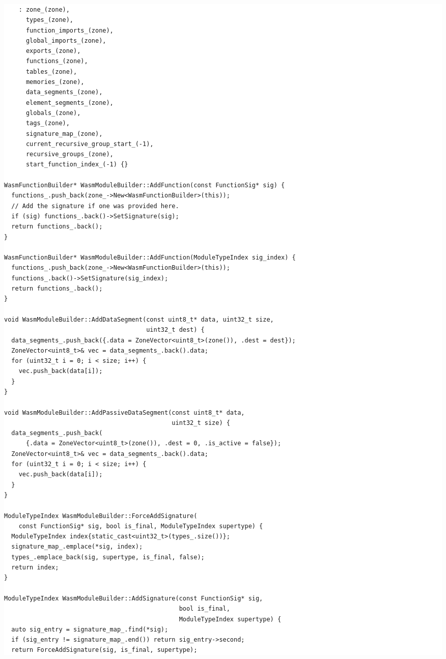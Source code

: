 ```
    : zone_(zone),
      types_(zone),
      function_imports_(zone),
      global_imports_(zone),
      exports_(zone),
      functions_(zone),
      tables_(zone),
      memories_(zone),
      data_segments_(zone),
      element_segments_(zone),
      globals_(zone),
      tags_(zone),
      signature_map_(zone),
      current_recursive_group_start_(-1),
      recursive_groups_(zone),
      start_function_index_(-1) {}

WasmFunctionBuilder* WasmModuleBuilder::AddFunction(const FunctionSig* sig) {
  functions_.push_back(zone_->New<WasmFunctionBuilder>(this));
  // Add the signature if one was provided here.
  if (sig) functions_.back()->SetSignature(sig);
  return functions_.back();
}

WasmFunctionBuilder* WasmModuleBuilder::AddFunction(ModuleTypeIndex sig_index) {
  functions_.push_back(zone_->New<WasmFunctionBuilder>(this));
  functions_.back()->SetSignature(sig_index);
  return functions_.back();
}

void WasmModuleBuilder::AddDataSegment(const uint8_t* data, uint32_t size,
                                       uint32_t dest) {
  data_segments_.push_back({.data = ZoneVector<uint8_t>(zone()), .dest = dest});
  ZoneVector<uint8_t>& vec = data_segments_.back().data;
  for (uint32_t i = 0; i < size; i++) {
    vec.push_back(data[i]);
  }
}

void WasmModuleBuilder::AddPassiveDataSegment(const uint8_t* data,
                                              uint32_t size) {
  data_segments_.push_back(
      {.data = ZoneVector<uint8_t>(zone()), .dest = 0, .is_active = false});
  ZoneVector<uint8_t>& vec = data_segments_.back().data;
  for (uint32_t i = 0; i < size; i++) {
    vec.push_back(data[i]);
  }
}

ModuleTypeIndex WasmModuleBuilder::ForceAddSignature(
    const FunctionSig* sig, bool is_final, ModuleTypeIndex supertype) {
  ModuleTypeIndex index{static_cast<uint32_t>(types_.size())};
  signature_map_.emplace(*sig, index);
  types_.emplace_back(sig, supertype, is_final, false);
  return index;
}

ModuleTypeIndex WasmModuleBuilder::AddSignature(const FunctionSig* sig,
                                                bool is_final,
                                                ModuleTypeIndex supertype) {
  auto sig_entry = signature_map_.find(*sig);
  if (sig_entry != signature_map_.end()) return sig_entry->second;
  return ForceAddSignature(sig, is_final, supertype);
```